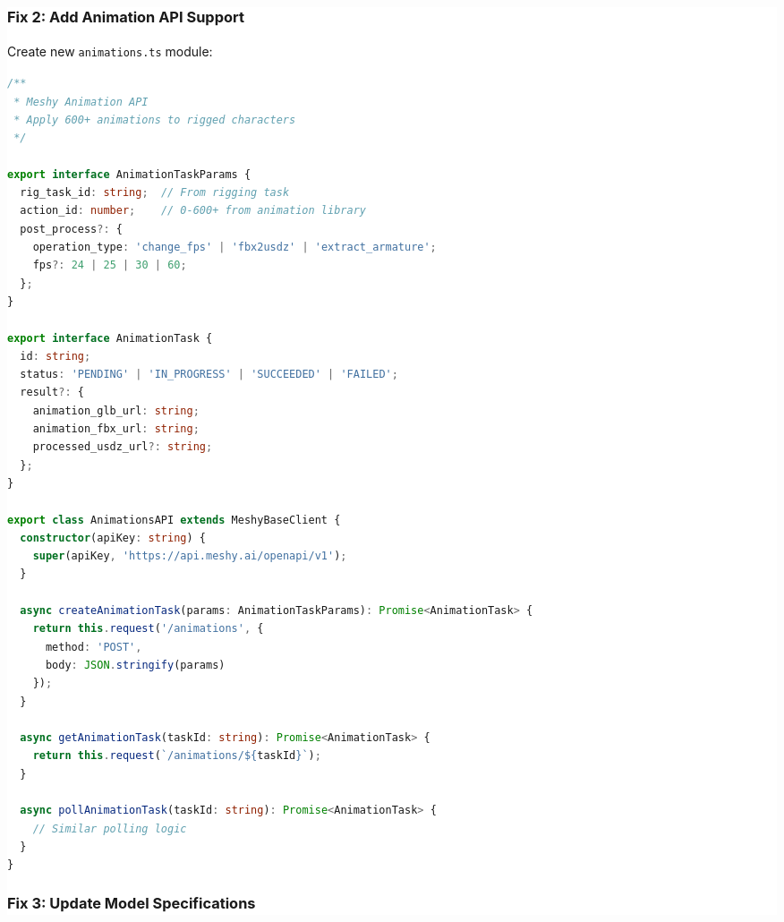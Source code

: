 ### Fix 2: Add Animation API Support

Create new `animations.ts` module:

```typescript
/**
 * Meshy Animation API
 * Apply 600+ animations to rigged characters
 */

export interface AnimationTaskParams {
  rig_task_id: string;  // From rigging task
  action_id: number;    // 0-600+ from animation library
  post_process?: {
    operation_type: 'change_fps' | 'fbx2usdz' | 'extract_armature';
    fps?: 24 | 25 | 30 | 60;
  };
}

export interface AnimationTask {
  id: string;
  status: 'PENDING' | 'IN_PROGRESS' | 'SUCCEEDED' | 'FAILED';
  result?: {
    animation_glb_url: string;
    animation_fbx_url: string;
    processed_usdz_url?: string;
  };
}

export class AnimationsAPI extends MeshyBaseClient {
  constructor(apiKey: string) {
    super(apiKey, 'https://api.meshy.ai/openapi/v1');
  }
  
  async createAnimationTask(params: AnimationTaskParams): Promise<AnimationTask> {
    return this.request('/animations', {
      method: 'POST',
      body: JSON.stringify(params)
    });
  }
  
  async getAnimationTask(taskId: string): Promise<AnimationTask> {
    return this.request(`/animations/${taskId}`);
  }
  
  async pollAnimationTask(taskId: string): Promise<AnimationTask> {
    // Similar polling logic
  }
}
```

### Fix 3: Update Model Specifications
